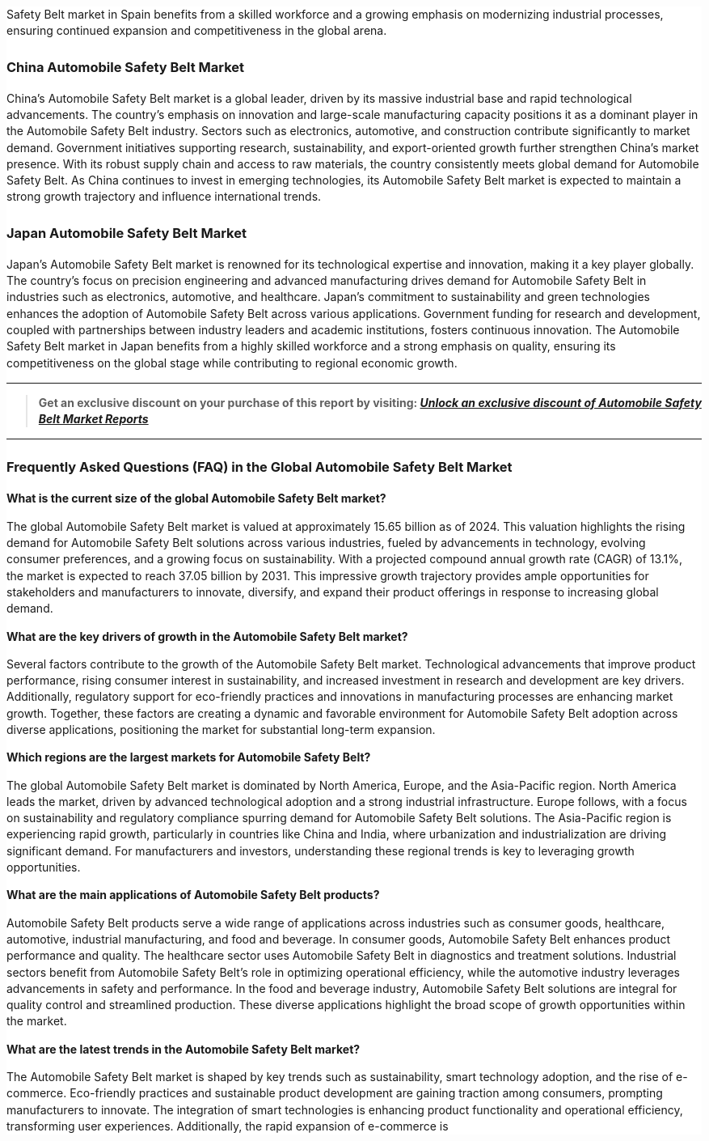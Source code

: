 Safety Belt market in Spain benefits from a skilled workforce and a growing emphasis on modernizing industrial processes, ensuring continued expansion and competitiveness in the global arena.</p><h3>China Automobile Safety Belt Market</h3><p>China&rsquo;s Automobile Safety Belt market is a global leader, driven by its massive industrial base and rapid technological advancements. The country&rsquo;s emphasis on innovation and large-scale manufacturing capacity positions it as a dominant player in the Automobile Safety Belt industry. Sectors such as electronics, automotive, and construction contribute significantly to market demand. Government initiatives supporting research, sustainability, and export-oriented growth further strengthen China&rsquo;s market presence. With its robust supply chain and access to raw materials, the country consistently meets global demand for Automobile Safety Belt. As China continues to invest in emerging technologies, its Automobile Safety Belt market is expected to maintain a strong growth trajectory and influence international trends.</p><h3>Japan Automobile Safety Belt Market</h3><p>Japan&rsquo;s Automobile Safety Belt market is renowned for its technological expertise and innovation, making it a key player globally. The country&rsquo;s focus on precision engineering and advanced manufacturing drives demand for Automobile Safety Belt in industries such as electronics, automotive, and healthcare. Japan&rsquo;s commitment to sustainability and green technologies enhances the adoption of Automobile Safety Belt across various applications. Government funding for research and development, coupled with partnerships between industry leaders and academic institutions, fosters continuous innovation. The Automobile Safety Belt market in Japan benefits from a highly skilled workforce and a strong emphasis on quality, ensuring its competitiveness on the global stage while contributing to regional economic growth.</p><hr /><blockquote><p><strong>Get an exclusive discount on your purchase of this report by visiting: <em><a href="://marketresearchpulse.com/ask-for-discount/107763?utm_source=Github&amp;utm_medium=030">Unlock an exclusive discount of Automobile Safety Belt Market Reports</a></em>&nbsp;</strong></p></blockquote><hr /><h3>Frequently Asked Questions (FAQ) in the Global Automobile Safety Belt Market</h3><p><strong>What is the current size of the global Automobile Safety Belt market?</strong></p><p>The global Automobile Safety Belt market is valued at approximately 15.65 billion as of 2024. This valuation highlights the rising demand for Automobile Safety Belt solutions across various industries, fueled by advancements in technology, evolving consumer preferences, and a growing focus on sustainability. With a projected compound annual growth rate (CAGR) of 13.1%, the market is expected to reach 37.05 billion by 2031. This impressive growth trajectory provides ample opportunities for stakeholders and manufacturers to innovate, diversify, and expand their product offerings in response to increasing global demand.</p><p><strong>What are the key drivers of growth in the Automobile Safety Belt market?</strong></p><p>Several factors contribute to the growth of the Automobile Safety Belt market. Technological advancements that improve product performance, rising consumer interest in sustainability, and increased investment in research and development are key drivers. Additionally, regulatory support for eco-friendly practices and innovations in manufacturing processes are enhancing market growth. Together, these factors are creating a dynamic and favorable environment for Automobile Safety Belt adoption across diverse applications, positioning the market for substantial long-term expansion.</p><p><strong>Which regions are the largest markets for Automobile Safety Belt?</strong></p><p>The global Automobile Safety Belt market is dominated by North America, Europe, and the Asia-Pacific region. North America leads the market, driven by advanced technological adoption and a strong industrial infrastructure. Europe follows, with a focus on sustainability and regulatory compliance spurring demand for Automobile Safety Belt solutions. The Asia-Pacific region is experiencing rapid growth, particularly in countries like China and India, where urbanization and industrialization are driving significant demand. For manufacturers and investors, understanding these regional trends is key to leveraging growth opportunities.</p><p><strong>What are the main applications of Automobile Safety Belt products?</strong></p><p>Automobile Safety Belt products serve a wide range of applications across industries such as consumer goods, healthcare, automotive, industrial manufacturing, and food and beverage. In consumer goods, Automobile Safety Belt enhances product performance and quality. The healthcare sector uses Automobile Safety Belt in diagnostics and treatment solutions. Industrial sectors benefit from Automobile Safety Belt&rsquo;s role in optimizing operational efficiency, while the automotive industry leverages advancements in safety and performance. In the food and beverage industry, Automobile Safety Belt solutions are integral for quality control and streamlined production. These diverse applications highlight the broad scope of growth opportunities within the market.</p><p><strong>What are the latest trends in the Automobile Safety Belt market?</strong></p><p>The Automobile Safety Belt market is shaped by key trends such as sustainability, smart technology adoption, and the rise of e-commerce. Eco-friendly practices and sustainable product development are gaining traction among consumers, prompting manufacturers to innovate. The integration of smart technologies is enhancing product functionality and operational efficiency, transforming user experiences. Additionally, the rapid expansion of e-commerce is